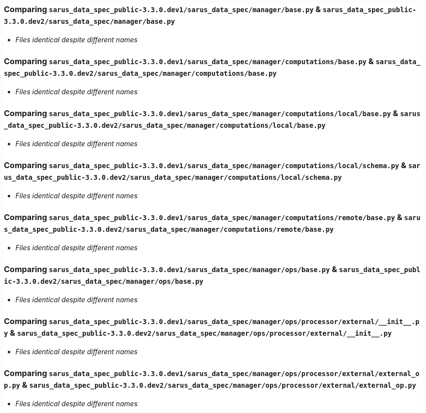 ### Comparing `sarus_data_spec_public-3.3.0.dev1/sarus_data_spec/manager/base.py` & `sarus_data_spec_public-3.3.0.dev2/sarus_data_spec/manager/base.py`

 * *Files identical despite different names*

### Comparing `sarus_data_spec_public-3.3.0.dev1/sarus_data_spec/manager/computations/base.py` & `sarus_data_spec_public-3.3.0.dev2/sarus_data_spec/manager/computations/base.py`

 * *Files identical despite different names*

### Comparing `sarus_data_spec_public-3.3.0.dev1/sarus_data_spec/manager/computations/local/base.py` & `sarus_data_spec_public-3.3.0.dev2/sarus_data_spec/manager/computations/local/base.py`

 * *Files identical despite different names*

### Comparing `sarus_data_spec_public-3.3.0.dev1/sarus_data_spec/manager/computations/local/schema.py` & `sarus_data_spec_public-3.3.0.dev2/sarus_data_spec/manager/computations/local/schema.py`

 * *Files identical despite different names*

### Comparing `sarus_data_spec_public-3.3.0.dev1/sarus_data_spec/manager/computations/remote/base.py` & `sarus_data_spec_public-3.3.0.dev2/sarus_data_spec/manager/computations/remote/base.py`

 * *Files identical despite different names*

### Comparing `sarus_data_spec_public-3.3.0.dev1/sarus_data_spec/manager/ops/base.py` & `sarus_data_spec_public-3.3.0.dev2/sarus_data_spec/manager/ops/base.py`

 * *Files identical despite different names*

### Comparing `sarus_data_spec_public-3.3.0.dev1/sarus_data_spec/manager/ops/processor/external/__init__.py` & `sarus_data_spec_public-3.3.0.dev2/sarus_data_spec/manager/ops/processor/external/__init__.py`

 * *Files identical despite different names*

### Comparing `sarus_data_spec_public-3.3.0.dev1/sarus_data_spec/manager/ops/processor/external/external_op.py` & `sarus_data_spec_public-3.3.0.dev2/sarus_data_spec/manager/ops/processor/external/external_op.py`

 * *Files identical despite different names*

